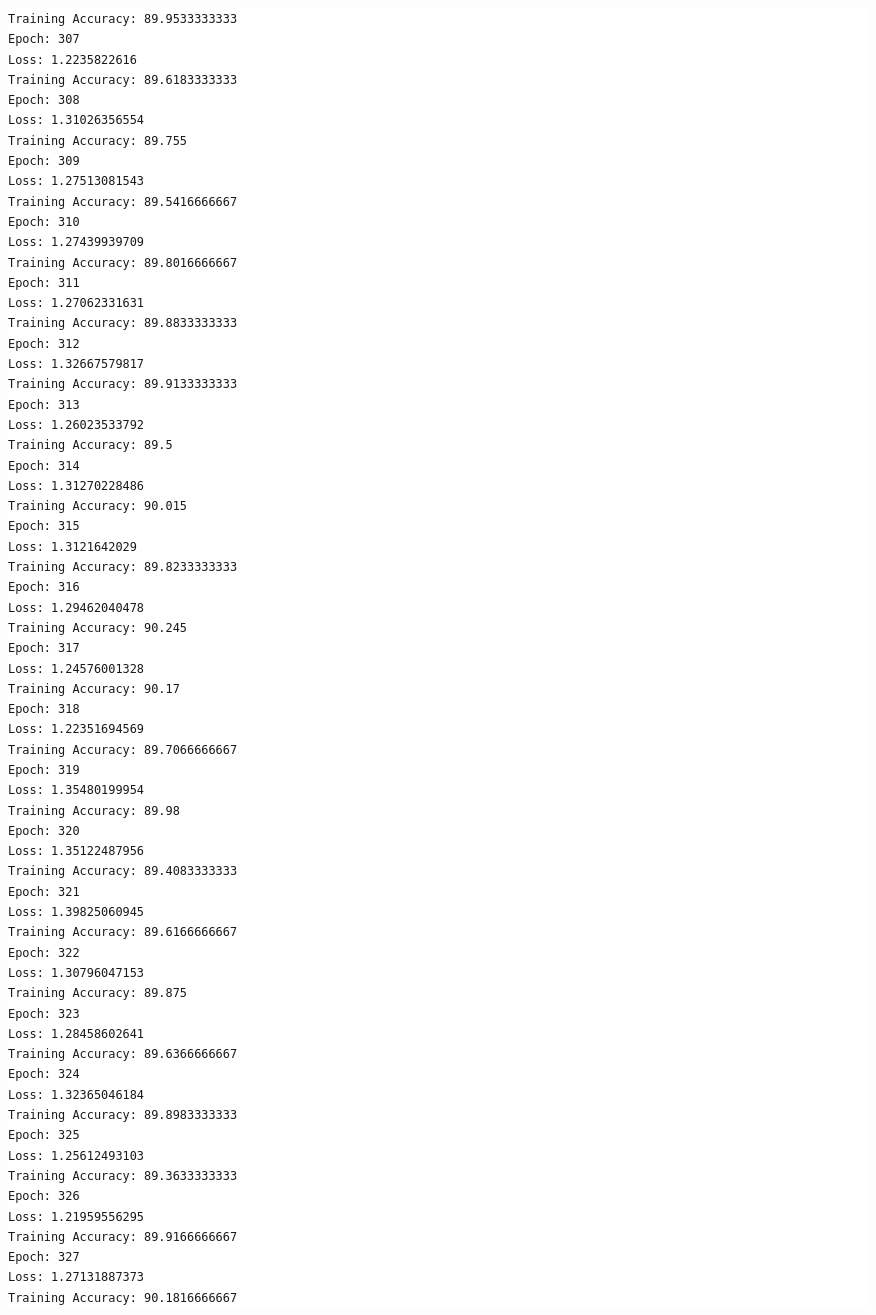     Training Accuracy: 89.9533333333
    Epoch: 307
    Loss: 1.2235822616
    Training Accuracy: 89.6183333333
    Epoch: 308
    Loss: 1.31026356554
    Training Accuracy: 89.755
    Epoch: 309
    Loss: 1.27513081543
    Training Accuracy: 89.5416666667
    Epoch: 310
    Loss: 1.27439939709
    Training Accuracy: 89.8016666667
    Epoch: 311
    Loss: 1.27062331631
    Training Accuracy: 89.8833333333
    Epoch: 312
    Loss: 1.32667579817
    Training Accuracy: 89.9133333333
    Epoch: 313
    Loss: 1.26023533792
    Training Accuracy: 89.5
    Epoch: 314
    Loss: 1.31270228486
    Training Accuracy: 90.015
    Epoch: 315
    Loss: 1.3121642029
    Training Accuracy: 89.8233333333
    Epoch: 316
    Loss: 1.29462040478
    Training Accuracy: 90.245
    Epoch: 317
    Loss: 1.24576001328
    Training Accuracy: 90.17
    Epoch: 318
    Loss: 1.22351694569
    Training Accuracy: 89.7066666667
    Epoch: 319
    Loss: 1.35480199954
    Training Accuracy: 89.98
    Epoch: 320
    Loss: 1.35122487956
    Training Accuracy: 89.4083333333
    Epoch: 321
    Loss: 1.39825060945
    Training Accuracy: 89.6166666667
    Epoch: 322
    Loss: 1.30796047153
    Training Accuracy: 89.875
    Epoch: 323
    Loss: 1.28458602641
    Training Accuracy: 89.6366666667
    Epoch: 324
    Loss: 1.32365046184
    Training Accuracy: 89.8983333333
    Epoch: 325
    Loss: 1.25612493103
    Training Accuracy: 89.3633333333
    Epoch: 326
    Loss: 1.21959556295
    Training Accuracy: 89.9166666667
    Epoch: 327
    Loss: 1.27131887373
    Training Accuracy: 90.1816666667